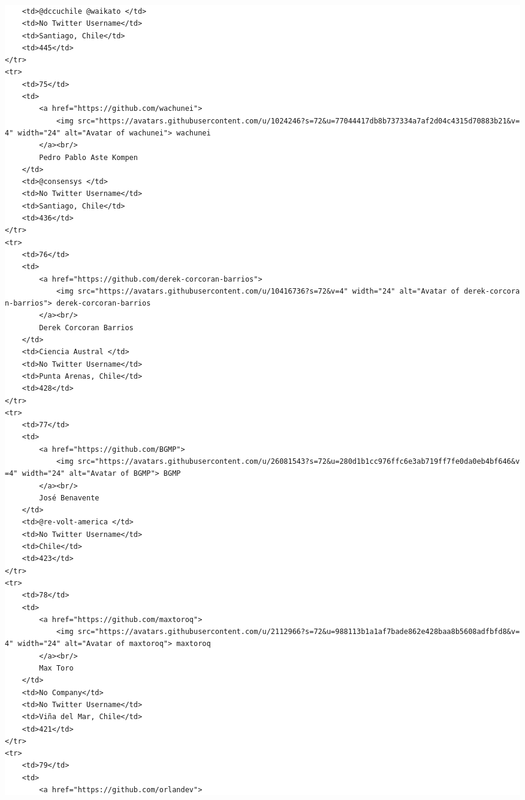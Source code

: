 		<td>@dccuchile @waikato </td>
		<td>No Twitter Username</td>
		<td>Santiago, Chile</td>
		<td>445</td>
	</tr>
	<tr>
		<td>75</td>
		<td>
			<a href="https://github.com/wachunei">
				<img src="https://avatars.githubusercontent.com/u/1024246?s=72&u=77044417db8b737334a7af2d04c4315d70883b21&v=4" width="24" alt="Avatar of wachunei"> wachunei
			</a><br/>
			Pedro Pablo Aste Kompen
		</td>
		<td>@consensys </td>
		<td>No Twitter Username</td>
		<td>Santiago, Chile</td>
		<td>436</td>
	</tr>
	<tr>
		<td>76</td>
		<td>
			<a href="https://github.com/derek-corcoran-barrios">
				<img src="https://avatars.githubusercontent.com/u/10416736?s=72&v=4" width="24" alt="Avatar of derek-corcoran-barrios"> derek-corcoran-barrios
			</a><br/>
			Derek Corcoran Barrios
		</td>
		<td>Ciencia Austral </td>
		<td>No Twitter Username</td>
		<td>Punta Arenas, Chile</td>
		<td>428</td>
	</tr>
	<tr>
		<td>77</td>
		<td>
			<a href="https://github.com/BGMP">
				<img src="https://avatars.githubusercontent.com/u/26081543?s=72&u=280d1b1cc976ffc6e3ab719ff7fe0da0eb4bf646&v=4" width="24" alt="Avatar of BGMP"> BGMP
			</a><br/>
			José Benavente
		</td>
		<td>@re-volt-america </td>
		<td>No Twitter Username</td>
		<td>Chile</td>
		<td>423</td>
	</tr>
	<tr>
		<td>78</td>
		<td>
			<a href="https://github.com/maxtoroq">
				<img src="https://avatars.githubusercontent.com/u/2112966?s=72&u=988113b1a1af7bade862e428baa8b5608adfbfd8&v=4" width="24" alt="Avatar of maxtoroq"> maxtoroq
			</a><br/>
			Max Toro
		</td>
		<td>No Company</td>
		<td>No Twitter Username</td>
		<td>Viña del Mar, Chile</td>
		<td>421</td>
	</tr>
	<tr>
		<td>79</td>
		<td>
			<a href="https://github.com/orlandev">